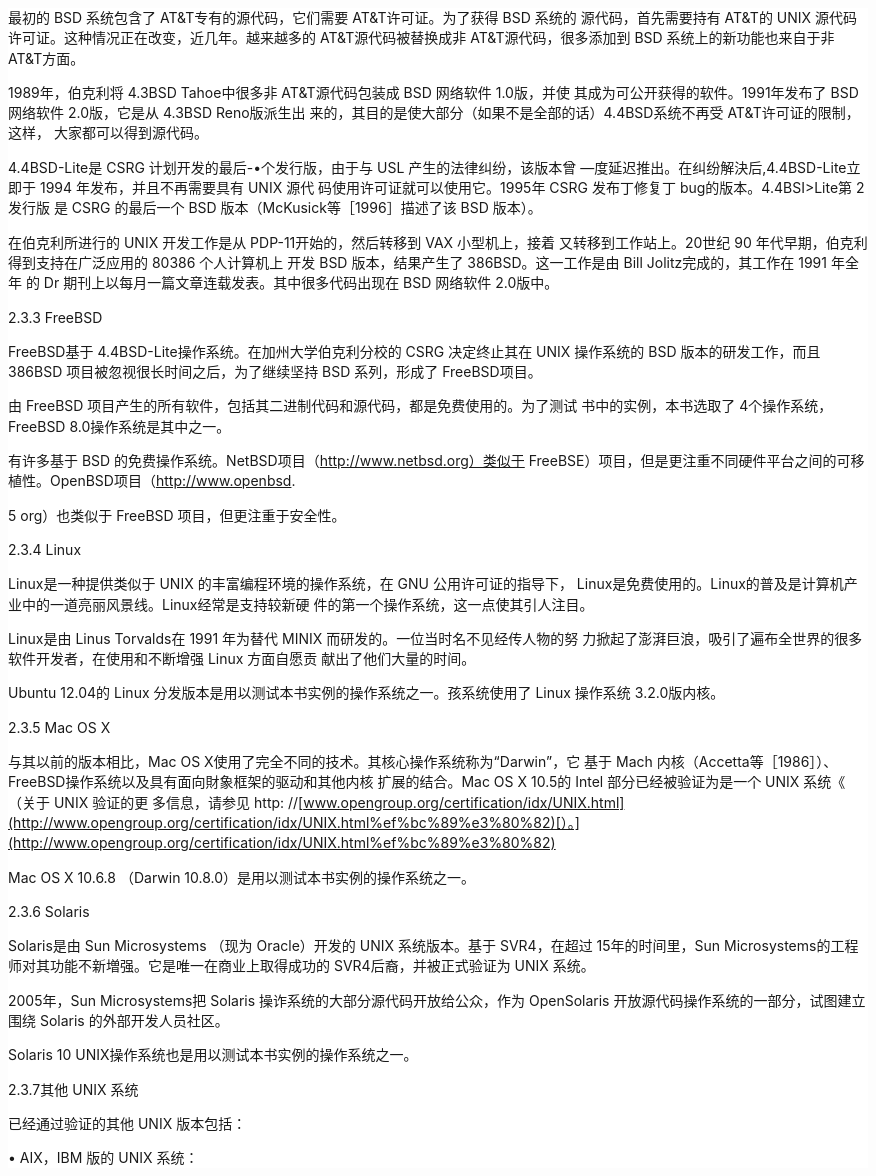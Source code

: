 最初的 BSD 系统包含了 AT&T专有的源代码，它们需要 AT&T许可证。为了获得 BSD 系统的 源代码，首先需要持有 AT&T的 UNIX 源代码许可证。这种情况正在改变，近几年。越来越多的 AT&T源代码被替换成非 AT&T源代码，很多添加到 BSD 系统上的新功能也来自于非 AT&T方面。

1989年，伯克利将 4.3BSD Tahoe中很多非 AT&T源代码包装成 BSD 网络软件 1.0版，并使 其成为可公开获得的软件。1991年发布了 BSD网络软件 2.0版，它是从 4.3BSD Reno版派生出 来的，其目的是使大部分（如果不是全部的话）4.4BSD系统不再受 AT&T许可证的限制，这样， 大家都可以得到源代码。

4.4BSD-Lite是 CSRG 计划开发的最后-•个发行版，由于与 USL 产生的法律纠纷，该版本曾 —度延迟推出。在纠纷解決后,4.4BSD-Lite立即于 1994 年发布，并且不再需要具有 UNIX 源代 码使用许可证就可以使用它。1995年 CSRG 发布丁修复丁 bug的版本。4.4BSI>Lite第 2 发行版 是 CSRG 的最后一个 BSD 版本（McKusick等［1996］描述了该 BSD 版本）。

在伯克利所进行的 UNIX 开发工作是从 PDP-11开始的，然后转移到 VAX 小型机上，接着 又转移到工作站上。20世纪 90 年代早期，伯克利得到支持在广泛应用的 80386 个人计算机上 开发 BSD 版本，结果产生了 386BSD。这一工作是由 Bill Jolitz完成的，其工作在 1991 年全年 的 Dr    期刊上以每月一篇文章连载发表。其中很多代码出现在 BSD 网络软件 2.0版中。

2.3.3    FreeBSD

FreeBSD基于 4.4BSD-Lite操作系统。在加州大学伯克利分校的 CSRG 决定终止其在 UNIX 操作系统的 BSD 版本的研发工作，而且 386BSD 项目被忽视很长时间之后，为了继续坚持 BSD 系列，形成了 FreeBSD项目。

由 FreeBSD 项目产生的所有软件，包括其二进制代码和源代码，都是免费使用的。为了测试 书中的实例，本书选取了 4个操作系统，FreeBSD 8.0操作系统是其中之一。

有许多基于 BSD 的免费操作系统。NetBSD项目（http://www.netbsd.org）类似于 FreeBSE）项目，但是更注重不同硬件平台之间的可移植性。OpenBSD项目（<http://www.openbsd>.

5 org）也类似于 FreeBSD 项目，但更注重于安全性。

2.3.4    Linux

Linux是一种提供类似于 UNIX 的丰富编程环境的操作系统，在 GNU 公用许可证的指导下， Linux是免费使用的。Linux的普及是计算机产业中的一道亮丽风景线。Linux经常是支持较新硬 件的第一个操作系统，这一点使其引人注目。

Linux是由 Linus Torvalds在 1991 年为替代 MINIX 而研发的。一位当时名不见经传人物的努 力掀起了澎湃巨浪，吸引了遍布全世界的很多软件开发者，在使用和不断增强 Linux 方面自愿贡 献出了他们大量的时间。

Ubuntu 12.04的 Linux 分发版本是用以测试本书实例的操作系统之一。孩系统使用了 Linux 操作系统 3.2.0版内核。

2.3.5    Mac OS X

与其以前的版本相比，Mac OS X使用了完全不同的技术。其核心操作系统称为“Darwin”，它 基于 Mach 内核（Accetta等［1986］）、FreeBSD操作系统以及具有面向財象框架的驱动和其他内核 扩展的结合。Mac OS X 10.5的 Intel 部分已经被验证为是一个 UNIX 系统《 （关于 UNIX 验证的更 多信息，请参见 http: //[www.opengroup.org/certification/idx/UNIX.html](http://www.opengroup.org/certification/idx/UNIX.html%ef%bc%89%e3%80%82)[）。](http://www.opengroup.org/certification/idx/UNIX.html%ef%bc%89%e3%80%82)

Mac OS X 10.6.8 （Darwin 10.8.0）是用以测试本书实例的操作系统之一。

2.3.6 Solaris

Solaris是由 Sun Microsystems （现为 Oracle）开发的 UNIX 系统版本。基于 SVR4，在超过 15年的时间里，Sun Microsystems的工程师对其功能不新増强。它是唯一在商业上取得成功的 SVR4后裔，并被正式验证为 UNIX 系统。

2005年，Sun Microsystems把 Solaris 操诈系统的大部分源代码开放给公众，作为 OpenSolaris 开放源代码操作系统的一部分，试图建立围绕 Solaris 的外部开发人员社区。

Solaris 10 UNIX操作系统也是用以测试本书实例的操作系统之一。

2.3.7其他 UNIX 系统

已经通过验证的其他 UNIX 版本包括：

•    AIX，IBM 版的 UNIX 系统：
